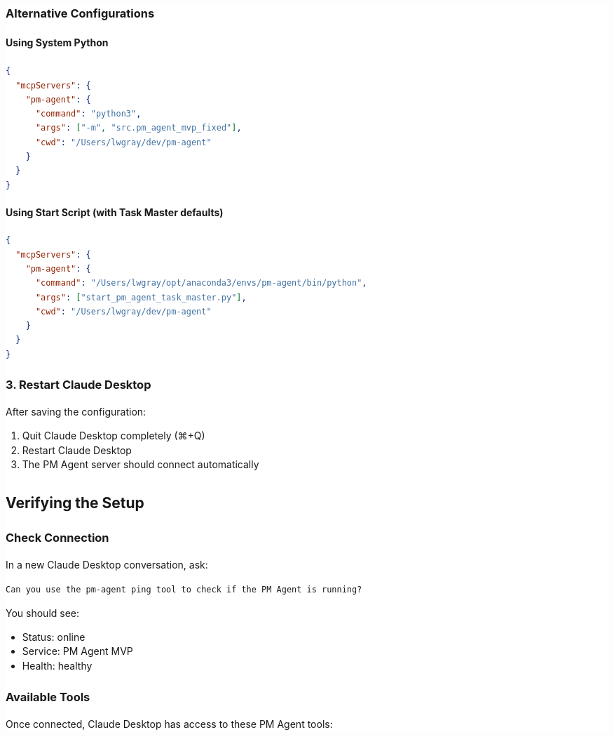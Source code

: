 ### Alternative Configurations

#### Using System Python
```json
{
  "mcpServers": {
    "pm-agent": {
      "command": "python3",
      "args": ["-m", "src.pm_agent_mvp_fixed"],
      "cwd": "/Users/lwgray/dev/pm-agent"
    }
  }
}
```

#### Using Start Script (with Task Master defaults)
```json
{
  "mcpServers": {
    "pm-agent": {
      "command": "/Users/lwgray/opt/anaconda3/envs/pm-agent/bin/python",
      "args": ["start_pm_agent_task_master.py"],
      "cwd": "/Users/lwgray/dev/pm-agent"
    }
  }
}
```

### 3. Restart Claude Desktop

After saving the configuration:
1. Quit Claude Desktop completely (⌘+Q)
2. Restart Claude Desktop
3. The PM Agent server should connect automatically

## Verifying the Setup

### Check Connection
In a new Claude Desktop conversation, ask:
```
Can you use the pm-agent ping tool to check if the PM Agent is running?
```

You should see:
- Status: online
- Service: PM Agent MVP
- Health: healthy

### Available Tools

Once connected, Claude Desktop has access to these PM Agent tools:
